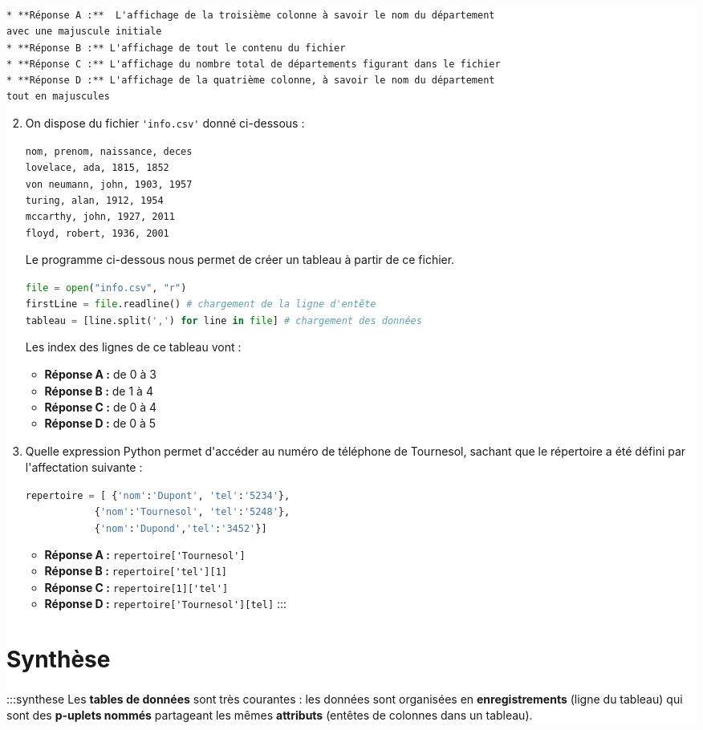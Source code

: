     * **Réponse A :**  L'affichage de la troisième colonne à savoir le nom du département
    avec une majuscule initiale
    * **Réponse B :** L'affichage de tout le contenu du fichier
    * **Réponse C :** L'affichage du nombre total de départements figurant dans le fichier
    * **Réponse D :** L'affichage de la quatrième colonne, à savoir le nom du département
    tout en majuscules


2. On dispose du fichier `'info.csv'` donné ci-dessous :

    ```
    nom, prenom, naissance, deces
    lovelace, ada, 1815, 1852
    von neumann, john, 1903, 1957
    turing, alan, 1912, 1954
    mccarthy, john, 1927, 2011
    floyd, robert, 1936, 2001
    ```

    Le programme ci-dessous nous permet de créer un tableau à partir de ce
    fichier.

    ~~~python
    file = open("info.csv", "r")
    firstLine = file.readline() # chargement de la ligne d'entête
    tableau = [line.split(',') for line in file] # chargement des données
    ~~~

    Les index des lignes de ce tableau vont :

    * **Réponse A :**  de 0 à 3
    * **Réponse B :** de 1 à 4
    * **Réponse C :**  de 0 à 4
    * **Réponse D :** de 0 à 5

3. Quelle expression Python permet d'accéder au numéro de téléphone de Tournesol, sachant que le répertoire a été défini par l'affectation suivante :

    ~~~python
    repertoire = [ {'nom':'Dupont', 'tel':'5234'},
                {'nom':'Tournesol', 'tel':'5248'}, 
                {'nom':'Dupond','tel':'3452'}]
    ~~~

    * **Réponse A :**  `repertoire['Tournesol']`
    * **Réponse B :**  `repertoire['tel'][1]`
    * **Réponse C :**  `repertoire[1]['tel']`
    * **Réponse D :**   `repertoire['Tournesol'][tel]`
:::


# Synthèse


:::synthese
Les __tables de données__ sont très courantes : les données sont organisées en __enregistrements__ (ligne du tableau) qui sont des __p-uplets nommés__ partageant les mêmes __attributs__ (entêtes de colonnes dans un tableau).
